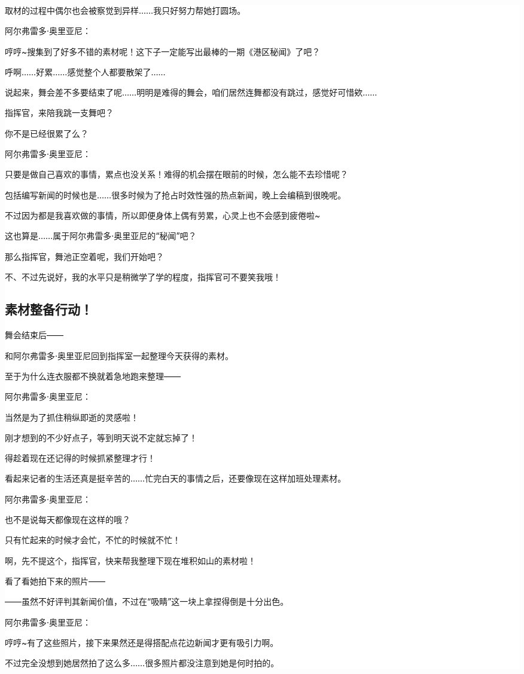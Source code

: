 取材的过程中偶尔也会被察觉到异样……我只好努力帮她打圆场。

阿尔弗雷多·奥里亚尼：

哼哼~搜集到了好多不错的素材呢！这下子一定能写出最棒的一期《港区秘闻》了吧？

呼啊……好累……感觉整个人都要散架了……

说起来，舞会差不多要结束了呢……明明是难得的舞会，咱们居然连舞都没有跳过，感觉好可惜欸……

指挥官，来陪我跳一支舞吧？

你不是已经很累了么？

阿尔弗雷多·奥里亚尼：

只要是做自己喜欢的事情，累点也没关系！难得的机会摆在眼前的时候，怎么能不去珍惜呢？

包括编写新闻的时候也是……很多时候为了抢占时效性强的热点新闻，晚上会编稿到很晚呢。

不过因为都是我喜欢做的事情，所以即便身体上偶有劳累，心灵上也不会感到疲倦啦~

这也算是……属于阿尔弗雷多·奥里亚尼的“秘闻”吧？

那么指挥官，舞池正空着呢，我们开始吧？

不、不过先说好，我的水平只是稍微学了学的程度，指挥官可不要笑我哦！


## 素材整备行动！

舞会结束后——

和阿尔弗雷多·奥里亚尼回到指挥室一起整理今天获得的素材。

至于为什么连衣服都不换就着急地跑来整理——

阿尔弗雷多·奥里亚尼：

当然是为了抓住稍纵即逝的灵感啦！

刚才想到的不少好点子，等到明天说不定就忘掉了！

得趁着现在还记得的时候抓紧整理才行！

看起来记者的生活还真是挺辛苦的……忙完白天的事情之后，还要像现在这样加班处理素材。

阿尔弗雷多·奥里亚尼：

也不是说每天都像现在这样的哦？

只有忙起来的时候才会忙，不忙的时候就不忙！

啊，先不提这个，指挥官，快来帮我整理下现在堆积如山的素材啦！

看了看她拍下来的照片——

——虽然不好评判其新闻价值，不过在“吸睛”这一块上拿捏得倒是十分出色。

阿尔弗雷多·奥里亚尼：

哼哼~有了这些照片，接下来果然还是得搭配点花边新闻才更有吸引力啊。

不过完全没想到她居然拍了这么多……很多照片都没注意到她是何时拍的。
